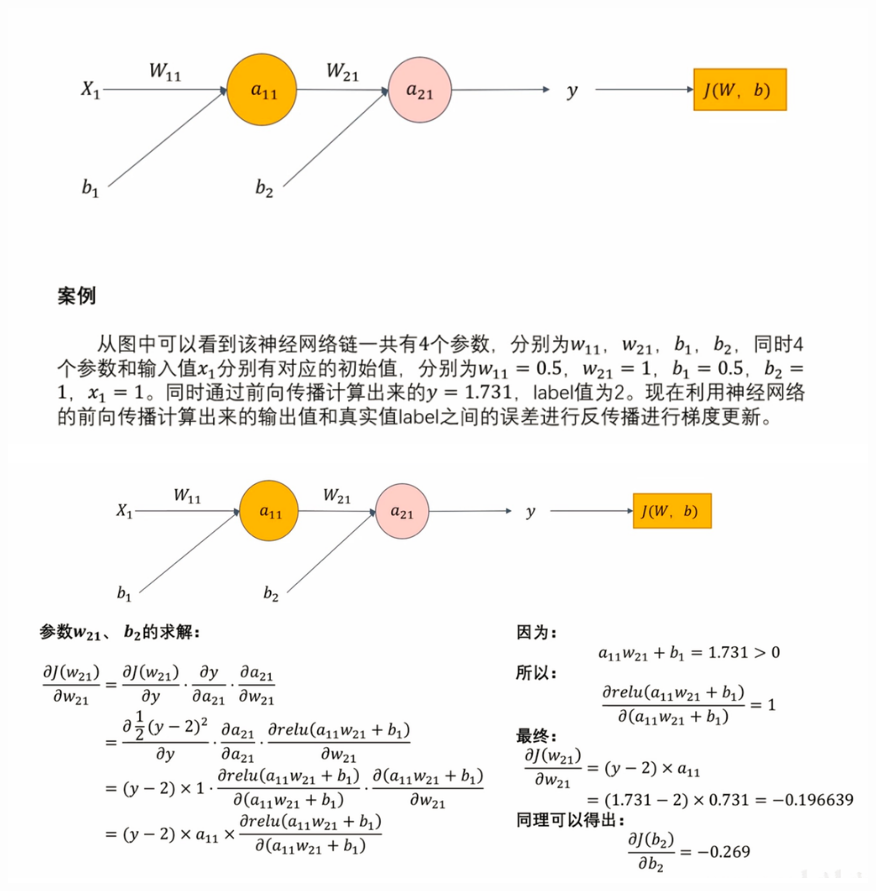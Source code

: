 ![](CNN卷积神经网络_images/image-20231031205048141.png)

![](CNN卷积神经网络_images/image-20231031205216184.png)
